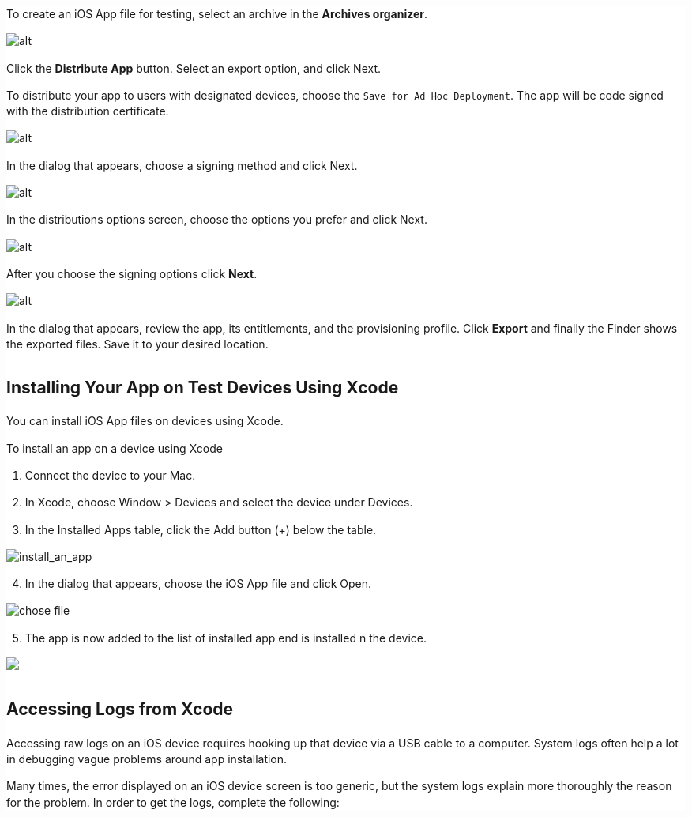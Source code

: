 To create an iOS App file for testing, select an archive in the **Archives organizer**.

![alt](../../img/ios/export_ipa/03_archive_organizer.png)

Click the **Distribute App** button. Select an export option, and click Next.

To distribute your app to users with designated devices, choose the  `Save for Ad Hoc Deployment`. The app will be code signed with the distribution certificate.

![alt](../../img/ios/export_ipa/04_select_dist_method.png)

In the dialog that appears, choose a signing method and click Next.

![alt](../../img/ios/export_ipa/05_export_choose_options.png)

In the distributions options screen, choose the options you prefer and click Next.

![alt](../../img/ios/export_ipa/055_export_choose_signing_options.png)

After you choose the signing options click **Next**.

![alt](../../img/ios/export_ipa/06_export_to_file.png)

In the dialog that appears, review the app, its entitlements, and the provisioning profile.
Click **Export** and finally the Finder shows the exported files. Save it to your desired location.

## Installing Your App on Test Devices Using Xcode

You can install iOS App files on devices using Xcode.

To install an app on a device using Xcode

1. Connect the device to your Mac.

2. In Xcode, choose Window > Devices and select the device under Devices.

3. In the Installed Apps table, click the Add button (+) below the table.

 ![install_an_app](/img/ios/export_ipa/device-and-install.png)

4. In the dialog that appears, choose the iOS App file and click Open.

 ![chose file](/img/ios/export_ipa/choose-ipa-file.png)

5. The app is now added to the list of installed app end is installed n the device.

 ![](/img/ios/export_ipa/app-is-installed.png)

##  <a name="xcode-system-logs"></a>Accessing Logs from Xcode

Accessing raw logs on an iOS device requires hooking up that device via a USB cable to a computer. System logs often help a lot in debugging vague problems around app installation.

Many times, the error displayed on an iOS device screen is too generic, but the system logs explain more thoroughly the reason for the problem. In order to get the logs, complete the following:
